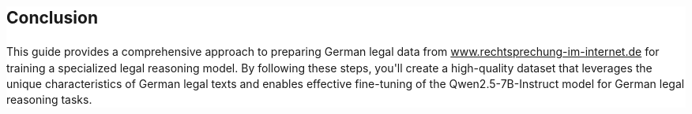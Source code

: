 ## Conclusion

This guide provides a comprehensive approach to preparing German legal data from www.rechtsprechung-im-internet.de for training a specialized legal reasoning model. By following these steps, you'll create a high-quality dataset that leverages the unique characteristics of German legal texts and enables effective fine-tuning of the Qwen2.5-7B-Instruct model for German legal reasoning tasks.
